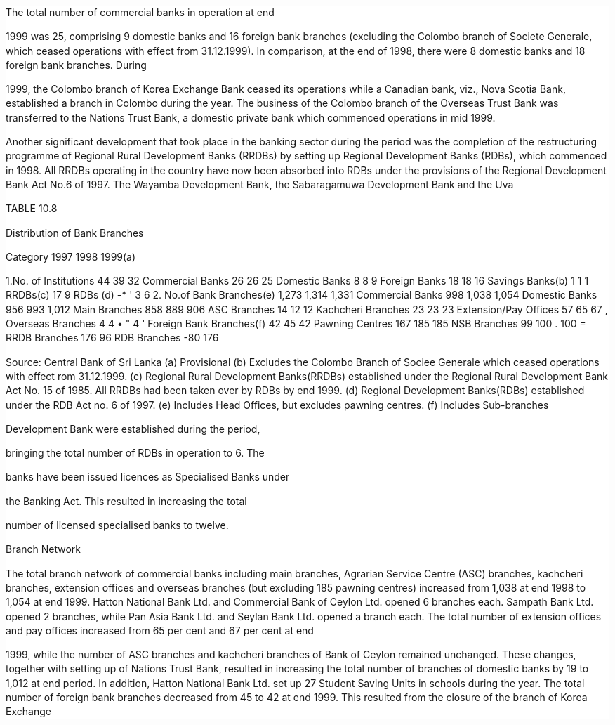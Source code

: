The total number of commercial banks in operation at end

1999 was 25, comprising 9 domestic banks and 16 foreign bank branches (excluding the Colombo branch of Societe Generale, which ceased operations with effect from 31.12.1999). In comparison, at the end of 1998, there were 8 domestic banks and 18 foreign bank branches. During

1999, the Colombo branch of Korea Exchange Bank ceased its operations while a Canadian bank, viz., Nova Scotia Bank, established a branch in Colombo during the year. The business of the Colombo branch of the Overseas Trust Bank was transferred to the Nations Trust Bank, a domestic private bank which commenced operations in mid 1999.

Another significant development that took place in the banking sector during the period was the completion of the restructuring programme of Regional Rural Development Banks (RRDBs) by setting up Regional Development Banks (RDBs), which commenced in 1998. All RRDBs operating in the country have now been absorbed into RDBs under the provisions of the Regional Development Bank Act No.6 of 1997. The Wayamba Development Bank, the Sabaragamuwa Development Bank and the Uva

TABLE 10.8

Distribution of Bank Branches

Category 1997 1998 1999(a)

1.No. of Institutions 44 39 32 Commercial Banks 26 26 25 Domestic Banks 8 8 9 Foreign Banks 18 18 16 Savings Banks(b) 1 1 1 RRDBs(c) 17 9 RDBs (d) -* ' 3 6 2. No.of Bank Branches(e) 1,273 1,314 1,331 Commercial Banks 998 1,038 1,054 Domestic Banks 956 993 1,012 Main Branches 858 889 906 ASC Branches 14 12 12 Kachcheri Branches 23 23 23 Extension/Pay Offices 57 65 67 , Overseas Branches 4 4 • " 4 ' Foreign Bank Branches(f) 42 45 42 Pawning Centres 167 185 185 NSB Branches 99 100 . 100 = RRDB Branches 176 96 RDB Branches -80 176

Source: Central Bank of Sri Lanka (a) Provisional (b) Excludes the Colombo Branch of Sociee Generale which ceased operations with effect rom 31.12.1999. (c) Regional Rural Development Banks(RRDBs) established under the Regional Rural Development Bank Act No. 15 of 1985. All RRDBs had been taken over by RDBs by end 1999. (d) Regional Development Banks(RDBs) established under the RDB Act no. 6 of 1997. (e) Includes Head Offices, but excludes pawning centres. (f) Includes Sub-branches

Development Bank were established during the period,

bringing the total number of RDBs in operation to 6. The

banks have been issued licences as Specialised Banks under

the Banking Act. This resulted in increasing the total

number of licensed specialised banks to twelve.

Branch Network

The total branch network of commercial banks including main branches, Agrarian Service Centre (ASC) branches, kachcheri branches, extension offices and overseas branches (but excluding 185 pawning centres) increased from 1,038 at end 1998 to 1,054 at end 1999. Hatton National Bank Ltd. and Commercial Bank of Ceylon Ltd. opened 6 branches each. Sampath Bank Ltd. opened 2 branches, while Pan Asia Bank Ltd. and Seylan Bank Ltd. opened a branch each. The total number of extension offices and pay offices increased from 65 per cent and 67 per cent at end

1999, while the number of ASC branches and kachcheri branches of Bank of Ceylon remained unchanged. These changes, together with setting up of Nations Trust Bank, resulted in increasing the total number of branches of domestic banks by 19 to 1,012 at end period. In addition, Hatton National Bank Ltd. set up 27 Student Saving Units in schools during the year. The total number of foreign bank branches decreased from 45 to 42 at end 1999. This resulted from the closure of the branch of Korea Exchange

